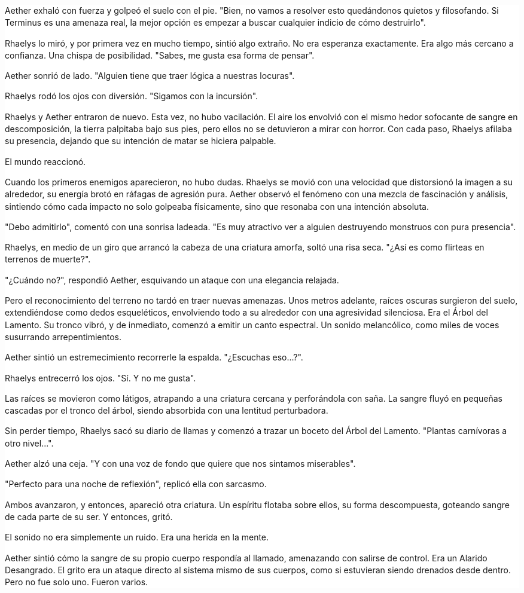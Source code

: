 Aether exhaló con fuerza y golpeó el suelo con el pie. "Bien, no vamos a resolver esto quedándonos quietos y filosofando. Si Terminus es una amenaza real, la mejor opción es empezar a buscar cualquier indicio de cómo destruirlo".

Rhaelys lo miró, y por primera vez en mucho tiempo, sintió algo extraño. No era esperanza exactamente. Era algo más cercano a confianza. Una chispa de posibilidad. "Sabes, me gusta esa forma de pensar".

Aether sonrió de lado. "Alguien tiene que traer lógica a nuestras locuras".

Rhaelys rodó los ojos con diversión. "Sigamos con la incursión".

Rhaelys y Aether entraron de nuevo. Esta vez, no hubo vacilación. El aire los envolvió con el mismo hedor sofocante de sangre en descomposición, la tierra palpitaba bajo sus pies, pero ellos no se detuvieron a mirar con horror. Con cada paso, Rhaelys afilaba su presencia, dejando que su intención de matar se hiciera palpable.

El mundo reaccionó.

Cuando los primeros enemigos aparecieron, no hubo dudas. Rhaelys se movió con una velocidad que distorsionó la imagen a su alrededor, su energía brotó en ráfagas de agresión pura. Aether observó el fenómeno con una mezcla de fascinación y análisis, sintiendo cómo cada impacto no solo golpeaba físicamente, sino que resonaba con una intención absoluta.

"Debo admitirlo", comentó con una sonrisa ladeada. "Es muy atractivo ver a alguien destruyendo monstruos con pura presencia".

Rhaelys, en medio de un giro que arrancó la cabeza de una criatura amorfa, soltó una risa seca. "¿Así es como flirteas en terrenos de muerte?".

"¿Cuándo no?", respondió Aether, esquivando un ataque con una elegancia relajada.

Pero el reconocimiento del terreno no tardó en traer nuevas amenazas. Unos metros adelante, raíces oscuras surgieron del suelo, extendiéndose como dedos esqueléticos, envolviendo todo a su alrededor con una agresividad silenciosa. Era el Árbol del Lamento. Su tronco vibró, y de inmediato, comenzó a emitir un canto espectral. Un sonido melancólico, como miles de voces susurrando arrepentimientos.

Aether sintió un estremecimiento recorrerle la espalda. "¿Escuchas eso...?".

Rhaelys entrecerró los ojos. "Sí. Y no me gusta".

Las raíces se movieron como látigos, atrapando a una criatura cercana y perforándola con saña. La sangre fluyó en pequeñas cascadas por el tronco del árbol, siendo absorbida con una lentitud perturbadora.

Sin perder tiempo, Rhaelys sacó su diario de llamas y comenzó a trazar un boceto del Árbol del Lamento. "Plantas carnívoras a otro nivel...".

Aether alzó una ceja. "Y con una voz de fondo que quiere que nos sintamos miserables".

"Perfecto para una noche de reflexión", replicó ella con sarcasmo.

Ambos avanzaron, y entonces, apareció otra criatura. Un espíritu flotaba sobre ellos, su forma descompuesta, goteando sangre de cada parte de su ser. Y entonces, gritó.

El sonido no era simplemente un ruido. Era una herida en la mente.

Aether sintió cómo la sangre de su propio cuerpo respondía al llamado, amenazando con salirse de control. Era un Alarido Desangrado. El grito era un ataque directo al sistema mismo de sus cuerpos, como si estuvieran siendo drenados desde dentro. Pero no fue solo uno. Fueron varios.
